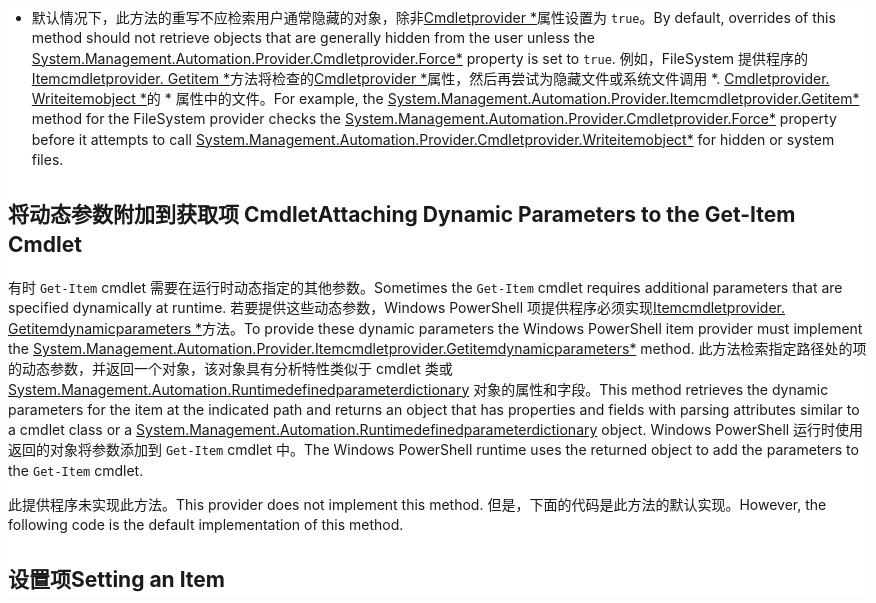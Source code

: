 - <span data-ttu-id="e058a-164">默认情况下，此方法的重写不应检索用户通常隐藏的对象，除非[Cmdletprovider \*](/dotnet/api/System.Management.Automation.Provider.CmdletProvider.Force)属性设置为 `true`。</span><span class="sxs-lookup"><span data-stu-id="e058a-164">By default, overrides of this method should not retrieve objects that are generally hidden from the user unless the [System.Management.Automation.Provider.Cmdletprovider.Force\*](/dotnet/api/System.Management.Automation.Provider.CmdletProvider.Force) property is set to `true`.</span></span> <span data-ttu-id="e058a-165">例如，FileSystem 提供程序的[Itemcmdletprovider. Getitem \*](/dotnet/api/System.Management.Automation.Provider.ItemCmdletProvider.GetItem)方法将检查的[Cmdletprovider \*](/dotnet/api/System.Management.Automation.Provider.CmdletProvider.Force)属性，然后再尝试为隐藏文件或系统文件调用 \*. [Cmdletprovider. Writeitemobject \*](/dotnet/api/System.Management.Automation.Provider.CmdletProvider.WriteItemObject)的 \* 属性中的文件。</span><span class="sxs-lookup"><span data-stu-id="e058a-165">For example, the [System.Management.Automation.Provider.Itemcmdletprovider.Getitem\*](/dotnet/api/System.Management.Automation.Provider.ItemCmdletProvider.GetItem) method for the FileSystem provider checks the [System.Management.Automation.Provider.Cmdletprovider.Force\*](/dotnet/api/System.Management.Automation.Provider.CmdletProvider.Force) property before it attempts to call [System.Management.Automation.Provider.Cmdletprovider.Writeitemobject\*](/dotnet/api/System.Management.Automation.Provider.CmdletProvider.WriteItemObject) for hidden or system files.</span></span>

## <a name="attaching-dynamic-parameters-to-the-get-item-cmdlet"></a><span data-ttu-id="e058a-166">将动态参数附加到获取项 Cmdlet</span><span class="sxs-lookup"><span data-stu-id="e058a-166">Attaching Dynamic Parameters to the Get-Item Cmdlet</span></span>

<span data-ttu-id="e058a-167">有时 `Get-Item` cmdlet 需要在运行时动态指定的其他参数。</span><span class="sxs-lookup"><span data-stu-id="e058a-167">Sometimes the `Get-Item` cmdlet requires additional parameters that are specified dynamically at runtime.</span></span> <span data-ttu-id="e058a-168">若要提供这些动态参数，Windows PowerShell 项提供程序必须实现[Itemcmdletprovider. Getitemdynamicparameters \*](/dotnet/api/System.Management.Automation.Provider.ItemCmdletProvider.GetItemDynamicParameters)方法。</span><span class="sxs-lookup"><span data-stu-id="e058a-168">To provide these dynamic parameters the Windows PowerShell item provider must implement the [System.Management.Automation.Provider.Itemcmdletprovider.Getitemdynamicparameters\*](/dotnet/api/System.Management.Automation.Provider.ItemCmdletProvider.GetItemDynamicParameters) method.</span></span> <span data-ttu-id="e058a-169">此方法检索指定路径处的项的动态参数，并返回一个对象，该对象具有分析特性类似于 cmdlet 类或 [System.Management.Automation.Runtimedefinedparameterdictionary](/dotnet/api/System.Management.Automation.RuntimeDefinedParameterDictionary) 对象的属性和字段。</span><span class="sxs-lookup"><span data-stu-id="e058a-169">This method retrieves the dynamic parameters for the item at the indicated path and returns an object that has properties and fields with parsing attributes similar to a cmdlet class or a [System.Management.Automation.Runtimedefinedparameterdictionary](/dotnet/api/System.Management.Automation.RuntimeDefinedParameterDictionary) object.</span></span> <span data-ttu-id="e058a-170">Windows PowerShell 运行时使用返回的对象将参数添加到 `Get-Item` cmdlet 中。</span><span class="sxs-lookup"><span data-stu-id="e058a-170">The Windows PowerShell runtime uses the returned object to add the parameters to the `Get-Item` cmdlet.</span></span>

<span data-ttu-id="e058a-171">此提供程序未实现此方法。</span><span class="sxs-lookup"><span data-stu-id="e058a-171">This provider does not implement this method.</span></span> <span data-ttu-id="e058a-172">但是，下面的代码是此方法的默认实现。</span><span class="sxs-lookup"><span data-stu-id="e058a-172">However, the following code is the default implementation of this method.</span></span>



## <a name="setting-an-item"></a><span data-ttu-id="e058a-173">设置项</span><span class="sxs-lookup"><span data-stu-id="e058a-173">Setting an Item</span></span>
